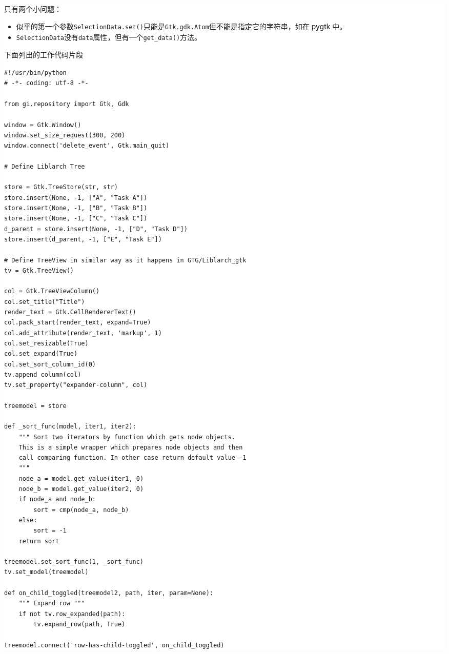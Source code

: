 只有两个小问题：

*   似乎的第一个参数`SelectionData.set()`只能是`Gtk.gdk.Atom`但不能是指定它的字符串，如在 pygtk 中。
*   `SelectionData`没有`data`属性，但有一个`get_data()`方法。

下面列出的工作代码片段

```
#!/usr/bin/python
# -*- coding: utf-8 -*-

from gi.repository import Gtk, Gdk

window = Gtk.Window()
window.set_size_request(300, 200)
window.connect('delete_event', Gtk.main_quit)

# Define Liblarch Tree

store = Gtk.TreeStore(str, str)
store.insert(None, -1, ["A", "Task A"])
store.insert(None, -1, ["B", "Task B"])
store.insert(None, -1, ["C", "Task C"])
d_parent = store.insert(None, -1, ["D", "Task D"])
store.insert(d_parent, -1, ["E", "Task E"])

# Define TreeView in similar way as it happens in GTG/Liblarch_gtk
tv = Gtk.TreeView()

col = Gtk.TreeViewColumn()
col.set_title("Title")
render_text = Gtk.CellRendererText()
col.pack_start(render_text, expand=True)
col.add_attribute(render_text, 'markup', 1)
col.set_resizable(True)
col.set_expand(True)
col.set_sort_column_id(0)
tv.append_column(col)
tv.set_property("expander-column", col)

treemodel = store

def _sort_func(model, iter1, iter2):
    """ Sort two iterators by function which gets node objects.
    This is a simple wrapper which prepares node objects and then
    call comparing function. In other case return default value -1
    """
    node_a = model.get_value(iter1, 0)
    node_b = model.get_value(iter2, 0)
    if node_a and node_b:
        sort = cmp(node_a, node_b)
    else:
        sort = -1
    return sort

treemodel.set_sort_func(1, _sort_func)
tv.set_model(treemodel)

def on_child_toggled(treemodel2, path, iter, param=None):
    """ Expand row """
    if not tv.row_expanded(path):
        tv.expand_row(path, True)

treemodel.connect('row-has-child-toggled', on_child_toggled)

```